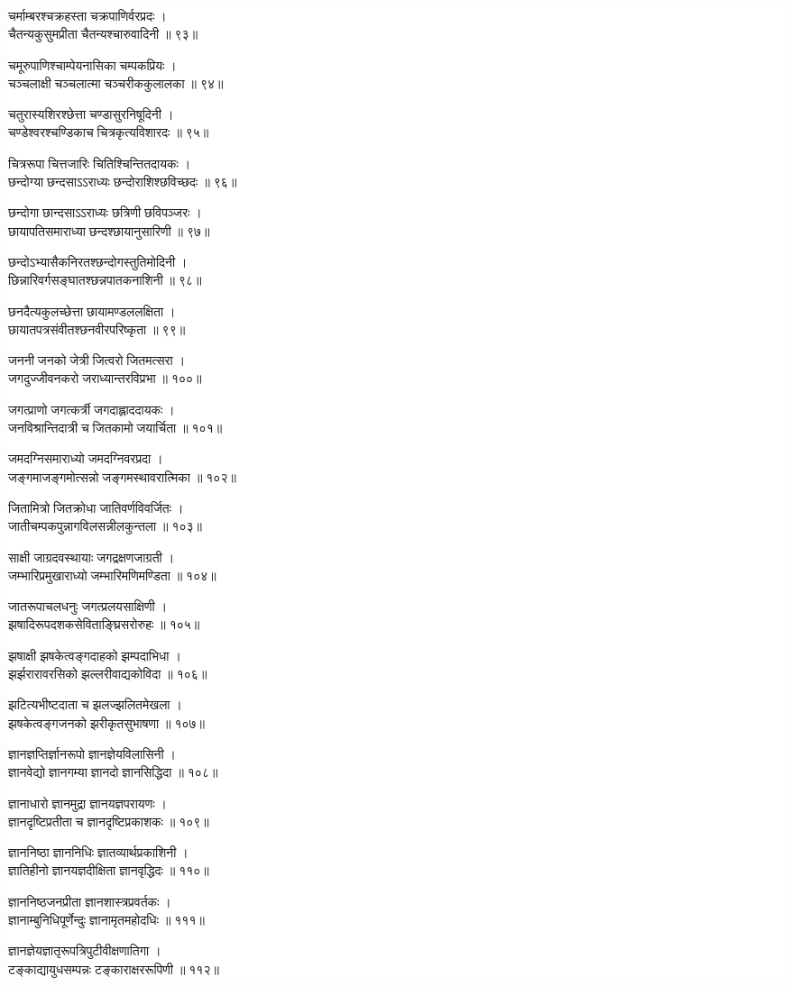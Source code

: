 चर्माम्बरश्चक्रहस्ता चक्रपाणिर्वरप्रदः ।  
चैतन्यकुसुमप्रीता चैतन्यश्चारुवादिनी ॥ ९३॥  
  
चमूरुपाणिश्चाम्पेयनासिका चम्पकप्रियः ।  
चञ्चलाक्षी चञ्चलात्मा चञ्चरीककुलालका ॥ ९४॥  
  
चतुरास्यशिरश्छेत्ता चण्डासुरनिषूदिनी ।  
चण्डेश्वरश्चण्डिकाच चित्रकृत्यविशारदः ॥ ९५॥  
  
चित्ररूपा चित्तजारिः चितिश्चिन्तितदायकः ।  
छन्दोग्या छन्दसाऽऽराध्यः छन्दोराशिश्छविच्छदः ॥ ९६॥  
  
छन्दोगा छान्दसाऽऽराध्यः छत्रिणी छविपञ्जरः ।  
छायापतिसमाराध्या छन्दश्छायानुसारिणी ॥ ९७॥  
  
छन्दोऽभ्यासैकनिरतश्छन्दोगस्तुतिमोदिनी ।  
छिन्नारिवर्गसङ्घातश्छन्नपातकनाशिनी ॥ ९८॥  
  
छनदैत्यकुलच्छेत्ता छायामण्डललक्षिता ।  
छायातपत्रसंवीतश्छनवीरपरिष्कृता ॥ ९९॥  
  
जननी जनको जेत्री जित्वरो जितमत्सरा ।  
जगदुज्जीवनकरो जराध्यान्तरविप्रभा ॥ १००॥  
  
जगत्प्राणो जगत्कर्त्री जगदाह्लाददायकः ।  
जनविश्रान्तिदात्री च जितकामो जयार्चिता ॥ १०१॥  
  
जमदग्निसमाराध्यो जमदग्निवरप्रदा ।  
जङ्गमाजङ्गमोत्सन्नो जङ्गमस्थावरात्मिका ॥ १०२॥  
  
जितामित्रो जितक्रोधा जातिवर्णविवर्जितः ।  
जातीचम्पकपुन्नागविलसन्नीलकुन्तला ॥ १०३॥  
  
साक्षी जाग्रदवस्थायाः जगद्रक्षणजाग्रती ।  
जम्भारिप्रमुखाराध्यो जम्भारिमणिमण्डिता ॥ १०४॥  
  
जातरूपाचलधनुः जगत्प्रलयसाक्षिणी ।  
झषादिरूपदशकसेविताङ्घ्रिसरोरुहः ॥ १०५॥  
  
झषाक्षी झषकेत्वङ्गदाहको झम्पदाभिधा ।  
झर्झरारावरसिको झल्लरीवाद्यकोविदा ॥ १०६॥  
  
झटित्यभीष्टदाता च झलज्झलितमेखला ।  
झषकेत्वङ्गजनको झरीकृतसुभाषणा ॥ १०७॥  
  
ज्ञानज्ञप्तिर्ज्ञानरूपो ज्ञानज्ञेयविलासिनी ।  
ज्ञानवेद्यो ज्ञानगम्या ज्ञानदो ज्ञानसिद्धिदा ॥ १०८॥  
  
ज्ञानाधारो ज्ञानमुद्रा ज्ञानयज्ञपरायणः ।  
ज्ञानदृष्टिप्रतीता च ज्ञानदृष्टिप्रकाशकः ॥ १०९॥  
  
ज्ञाननिष्ठा ज्ञाननिधिः ज्ञातव्यार्थप्रकाशिनी ।  
ज्ञातिहीनो ज्ञानयज्ञदीक्षिता ज्ञानवृद्धिदः ॥ ११०॥  
  
ज्ञाननिष्ठजनप्रीता ज्ञानशास्त्रप्रवर्तकः ।  
ज्ञानाम्बुनिधिपूर्णेन्दुः ज्ञानामृतमहोदधिः ॥ १११॥  
  
ज्ञानज्ञेयज्ञातृरूपत्रिपुटीवीक्षणातिगा ।  
टङ्काद्यायुधसम्पन्नः टङ्काराक्षररूपिणी ॥ ११२॥  
  